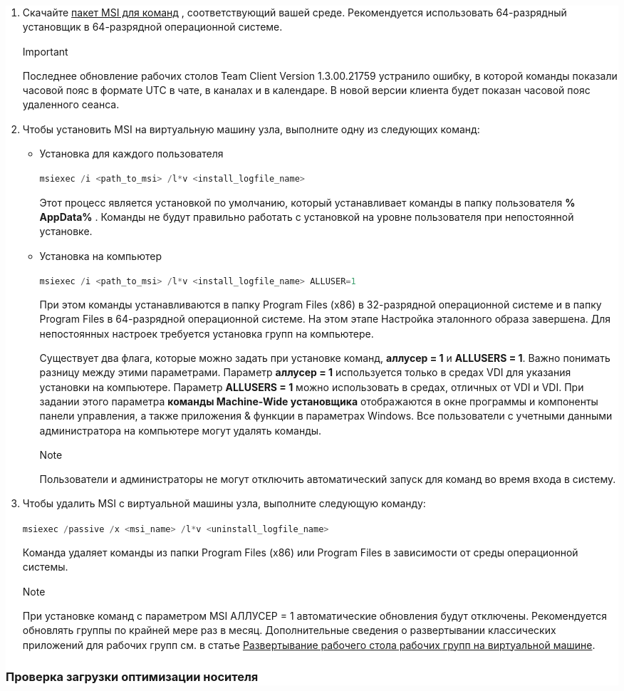 1. Скачайте [пакет MSI для команд](/microsoftteams/teams-for-vdi#deploy-the-teams-desktop-app-to-the-vm) , соответствующий вашей среде. Рекомендуется использовать 64-разрядный установщик в 64-разрядной операционной системе.

      > [!IMPORTANT]
      > Последнее обновление рабочих столов Team Client Version 1.3.00.21759 устранило ошибку, в которой команды показали часовой пояс в формате UTC в чате, в каналах и в календаре. В новой версии клиента будет показан часовой пояс удаленного сеанса.

2. Чтобы установить MSI на виртуальную машину узла, выполните одну из следующих команд:

    - Установка для каждого пользователя

        ```powershell
        msiexec /i <path_to_msi> /l*v <install_logfile_name>
        ```

        Этот процесс является установкой по умолчанию, который устанавливает команды в папку пользователя **% AppData%** . Команды не будут правильно работать с установкой на уровне пользователя при непостоянной установке.

    - Установка на компьютер

        ```powershell
        msiexec /i <path_to_msi> /l*v <install_logfile_name> ALLUSER=1
        ```

        При этом команды устанавливаются в папку Program Files (x86) в 32-разрядной операционной системе и в папку Program Files в 64-разрядной операционной системе. На этом этапе Настройка эталонного образа завершена. Для непостоянных настроек требуется установка групп на компьютере.

        Существует два флага, которые можно задать при установке команд, **аллусер = 1** и **ALLUSERS = 1**. Важно понимать разницу между этими параметрами. Параметр **аллусер = 1** используется только в средах VDI для указания установки на компьютере. Параметр **ALLUSERS = 1** можно использовать в средах, отличных от VDI и VDI. При задании этого параметра **команды Machine-Wide установщика** отображаются в окне программы и компоненты панели управления, а также приложения & функции в параметрах Windows. Все пользователи с учетными данными администратора на компьютере могут удалять команды.

        > [!NOTE]
        > Пользователи и администраторы не могут отключить автоматический запуск для команд во время входа в систему.

3. Чтобы удалить MSI с виртуальной машины узла, выполните следующую команду:

      ```powershell
      msiexec /passive /x <msi_name> /l*v <uninstall_logfile_name>
      ```

      Команда удаляет команды из папки Program Files (x86) или Program Files в зависимости от среды операционной системы.

      > [!NOTE]
      > При установке команд с параметром MSI АЛЛУСЕР = 1 автоматические обновления будут отключены. Рекомендуется обновлять группы по крайней мере раз в месяц. Дополнительные сведения о развертывании классических приложений для рабочих групп см. в статье [Развертывание рабочего стола рабочих групп на виртуальной машине](/microsoftteams/teams-for-vdi#deploy-the-teams-desktop-app-to-the-vm/).

### <a name="verify-media-optimizations-loaded"></a>Проверка загрузки оптимизации носителя
